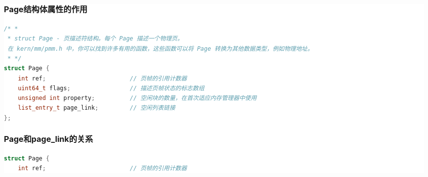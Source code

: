 

### Page结构体属性的作用

```c++
/* *
 * struct Page - 页描述符结构。每个 Page 描述一个物理页。
 在 kern/mm/pmm.h 中，你可以找到许多有用的函数，这些函数可以将 Page 转换为其他数据类型，例如物理地址。
 * */
struct Page {
    int ref;                        // 页帧的引用计数器
    uint64_t flags;                 // 描述页帧状态的标志数组
    unsigned int property;          // 空闲块的数量，在首次适应内存管理器中使用
    list_entry_t page_link;         // 空闲列表链接
};
```



### Page和page_link的关系

```c++
struct Page {
    int ref;                        // 页帧的引用计数器
